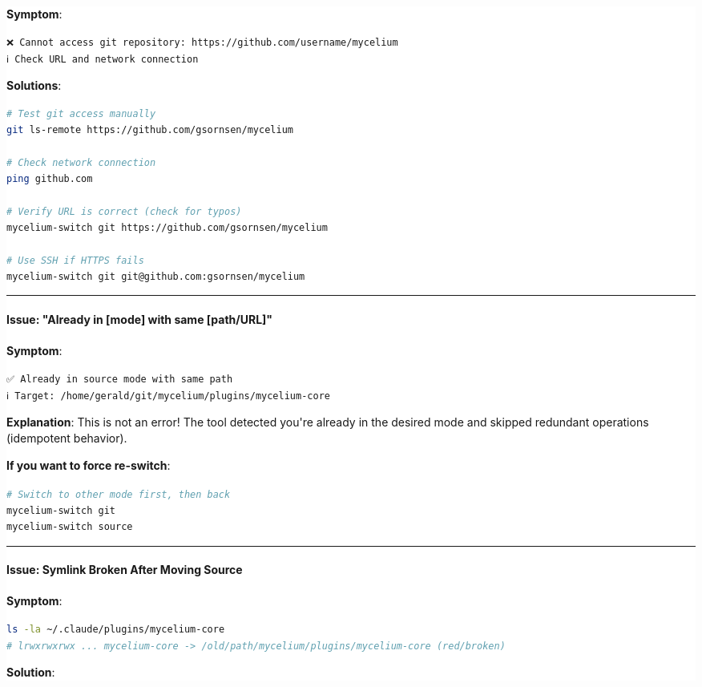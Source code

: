 **Symptom**:

```
❌ Cannot access git repository: https://github.com/username/mycelium
ℹ Check URL and network connection
```

**Solutions**:

```bash
# Test git access manually
git ls-remote https://github.com/gsornsen/mycelium

# Check network connection
ping github.com

# Verify URL is correct (check for typos)
mycelium-switch git https://github.com/gsornsen/mycelium

# Use SSH if HTTPS fails
mycelium-switch git git@github.com:gsornsen/mycelium
```

______________________________________________________________________

#### Issue: "Already in \[mode\] with same \[path/URL\]"

**Symptom**:

```
✅ Already in source mode with same path
ℹ Target: /home/gerald/git/mycelium/plugins/mycelium-core
```

**Explanation**: This is not an error! The tool detected you're already in the desired mode and skipped redundant
operations (idempotent behavior).

**If you want to force re-switch**:

```bash
# Switch to other mode first, then back
mycelium-switch git
mycelium-switch source
```

______________________________________________________________________

#### Issue: Symlink Broken After Moving Source

**Symptom**:

```bash
ls -la ~/.claude/plugins/mycelium-core
# lrwxrwxrwx ... mycelium-core -> /old/path/mycelium/plugins/mycelium-core (red/broken)
```

**Solution**:
